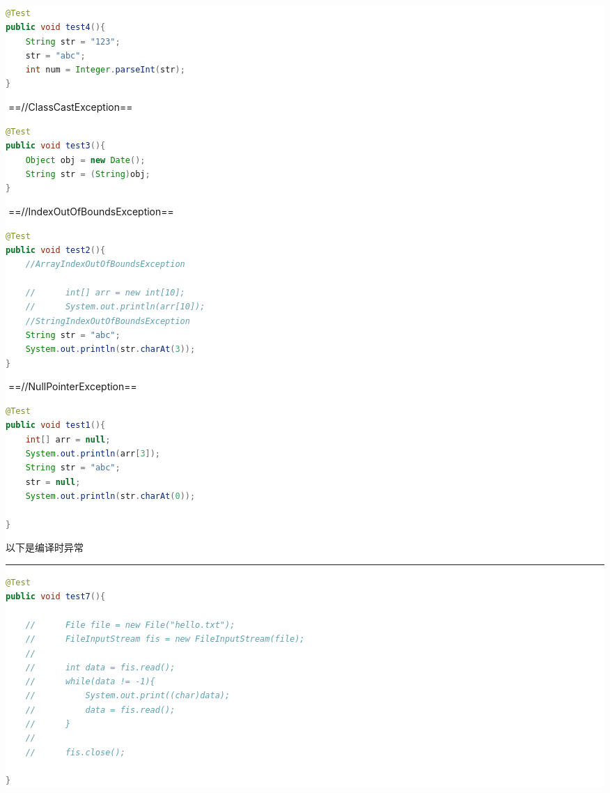 ```java
@Test
public void test4(){
    String str = "123";
    str = "abc";
    int num = Integer.parseInt(str);
}
```

​	==//ClassCastException==

```java
@Test
public void test3(){
    Object obj = new Date();
    String str = (String)obj;
}
```

​	==//IndexOutOfBoundsException==

```java
@Test
public void test2(){
    //ArrayIndexOutOfBoundsException

    //		int[] arr = new int[10];
    //		System.out.println(arr[10]);
    //StringIndexOutOfBoundsException
    String str = "abc";
    System.out.println(str.charAt(3));
}
```

​	==//NullPointerException==

```java
@Test
public void test1(){
    int[] arr = null;
    System.out.println(arr[3]);
    String str = "abc";
    str = null;
    System.out.println(str.charAt(0));

}

```

以下是编译时异常

*************************

```java
@Test
public void test7(){

    //		File file = new File("hello.txt");
    //		FileInputStream fis = new FileInputStream(file);
    //		
    //		int data = fis.read();
    //		while(data != -1){
    //			System.out.print((char)data);
    //			data = fis.read();
    //		}
    //		
    //		fis.close();

}
```